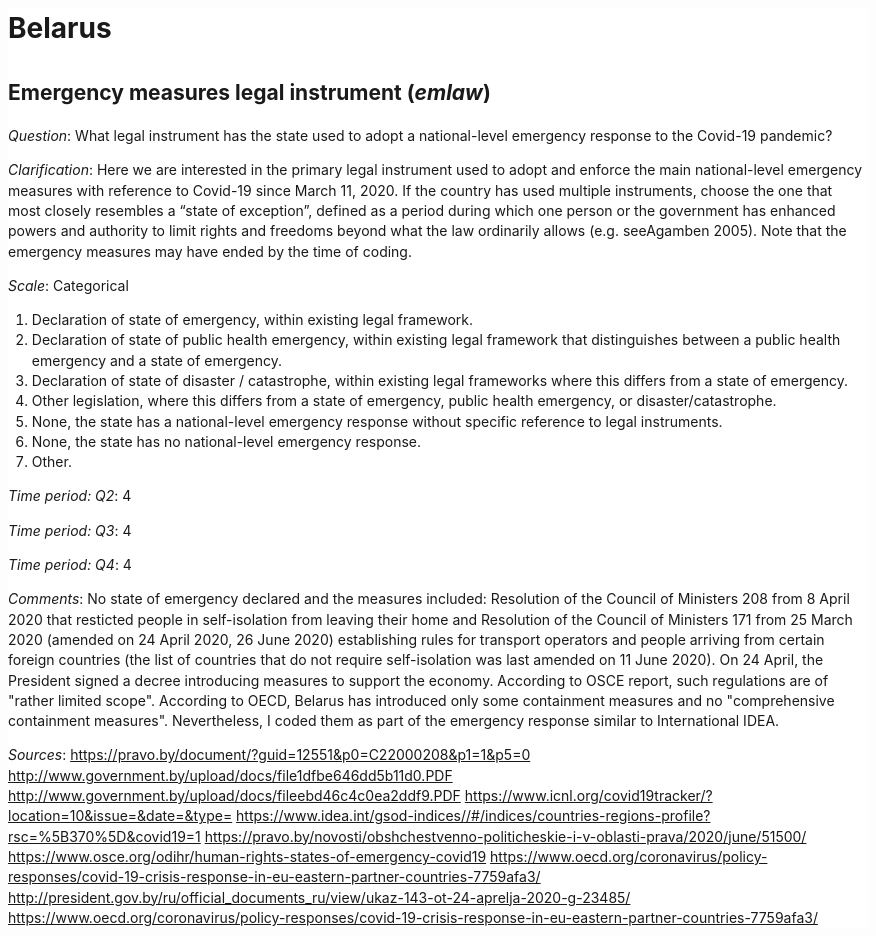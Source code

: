# Belarus 





## Emergency measures legal instrument (*emlaw*) 

*Question*: What legal instrument has the state used to adopt a national-level emergency response to the Covid-19 pandemic?

 

*Clarification*: Here we are interested in the primary legal instrument used to adopt and enforce  the  main  national-level  emergency  measures  with  reference  to  Covid-19  since March 11, 2020.  If the country has used multiple instruments, choose the one that most closely resembles a “state of exception”, defined as a period during which one person or the government has enhanced powers and authority to limit rights and freedoms beyond what the law ordinarily allows (e.g.  seeAgamben 2005).  Note that the emergency measures may have ended by the time of coding.

 

*Scale*: Categorical 

 1. Declaration of state of emergency, within existing legal framework. 
 2. Declaration of state of public health emergency, within existing legal framework that distinguishes between a public health emergency and a state of emergency. 
 3. Declaration of state of disaster / catastrophe, within existing legal frameworks where this differs from a state of emergency. 
 4. Other legislation, where this differs from a state of emergency, public health emergency, or disaster/catastrophe. 
 5. None, the state has a national-level emergency response without specific reference to legal instruments. 
 6. None, the state has no national-level emergency response. 
 7. Other.

 
*Time period: Q2*: 4

 
*Time period: Q3*: 4

 
*Time period: Q4*: 4

 

*Comments*:
 No state of emergency declared and the measures included: Resolution of the Council of Ministers 208 from 8 April 2020 that resticted people in self-isolation from leaving their home and Resolution of the Council of Ministers 171 from 25 March 2020 (amended on 24 April 2020, 26 June 2020) establishing rules for transport operators and people arriving from certain foreign countries (the list of countries that do not require self-isolation was last amended on 11 June 2020). On 24 April, the President signed a decree introducing measures to support the economy. According to OSCE report, such regulations are of "rather limited scope". According to OECD, Belarus has introduced only some containment measures and no "comprehensive containment measures".  Nevertheless, I coded them as part of the emergency response similar to International IDEA. 

*Sources*:
 https://pravo.by/document/?guid=12551&p0=C22000208&p1=1&p5=0
http://www.government.by/upload/docs/file1dfbe646dd5b11d0.PDF
http://www.government.by/upload/docs/fileebd46c4c0ea2ddf9.PDF
https://www.icnl.org/covid19tracker/?location=10&issue=&date=&type=
https://www.idea.int/gsod-indices//#/indices/countries-regions-profile?rsc=%5B370%5D&covid19=1
https://pravo.by/novosti/obshchestvenno-politicheskie-i-v-oblasti-prava/2020/june/51500/
https://www.osce.org/odihr/human-rights-states-of-emergency-covid19
https://www.oecd.org/coronavirus/policy-responses/covid-19-crisis-response-in-eu-eastern-partner-countries-7759afa3/
http://president.gov.by/ru/official_documents_ru/view/ukaz-143-ot-24-aprelja-2020-g-23485/
https://www.oecd.org/coronavirus/policy-responses/covid-19-crisis-response-in-eu-eastern-partner-countries-7759afa3/
